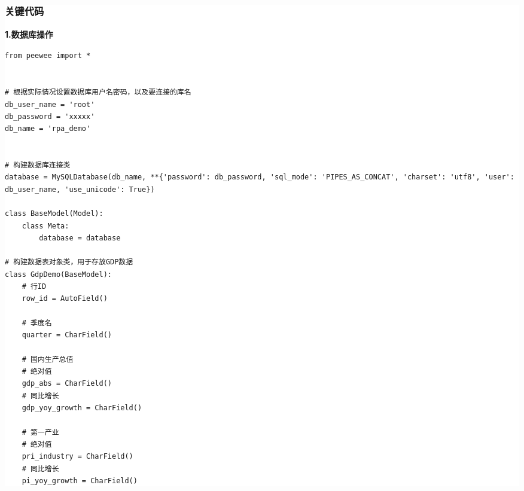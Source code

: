 ### 关键代码 

**1.数据库操作** 

    from peewee import *
    
    
    # 根据实际情况设置数据库用户名密码，以及要连接的库名
    db_user_name = 'root'
    db_password = 'xxxxx'
    db_name = 'rpa_demo'
    
    
    # 构建数据库连接类
    database = MySQLDatabase(db_name, **{'password': db_password, 'sql_mode': 'PIPES_AS_CONCAT', 'charset': 'utf8', 'user': db_user_name, 'use_unicode': True})
    
    class BaseModel(Model):
        class Meta:
            database = database
    
    # 构建数据表对象类，用于存放GDP数据
    class GdpDemo(BaseModel):
        # 行ID
        row_id = AutoField()
        
        # 季度名
        quarter = CharField()
        
        # 国内生产总值
        # 绝对值
        gdp_abs = CharField()
        # 同比增长
        gdp_yoy_growth = CharField()
    
        # 第一产业
        # 绝对值
        pri_industry = CharField()
        # 同比增长
        pi_yoy_growth = CharField()
    